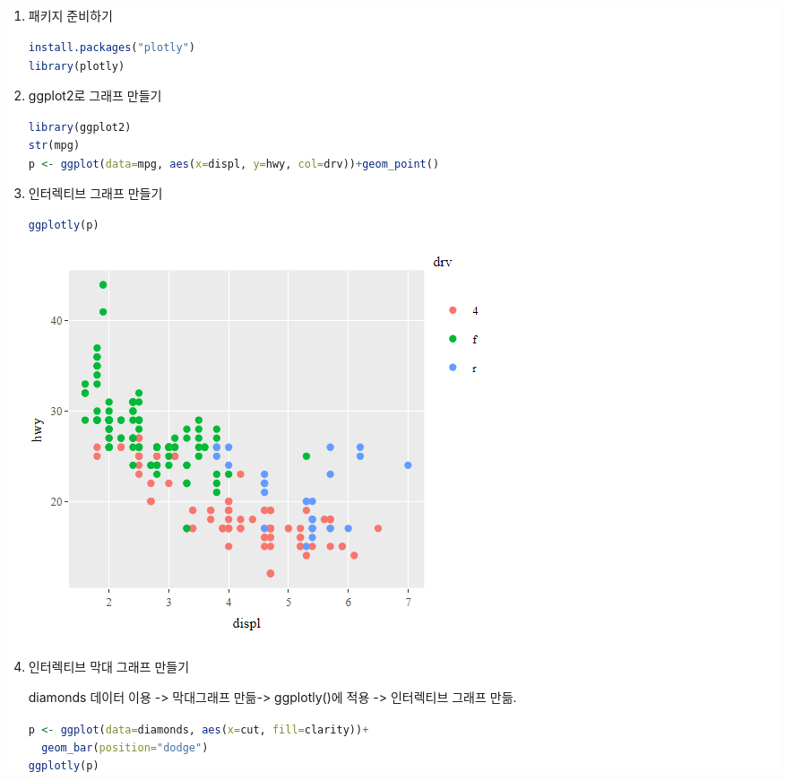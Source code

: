1. 패키지 준비하기

   ```R
   install.packages("plotly")
   library(plotly)
   ```

2. ggplot2로 그래프 만들기

   ```R
   library(ggplot2)
   str(mpg)
   p <- ggplot(data=mpg, aes(x=displ, y=hwy, col=drv))+geom_point()
   ```

3. 인터렉티브 그래프 만들기

   ```R
   ggplotly(p)
   ```

   ![inter_plot1](inter_plot1.PNG)

4. 인터렉티브 막대 그래프 만들기

   diamonds 데이터 이용 -> 막대그래프 만듦-> ggplotly()에 적용 -> 인터렉티브 그래프 만듦.

   ```R
   p <- ggplot(data=diamonds, aes(x=cut, fill=clarity))+
     geom_bar(position="dodge")
   ggplotly(p)
   ```
